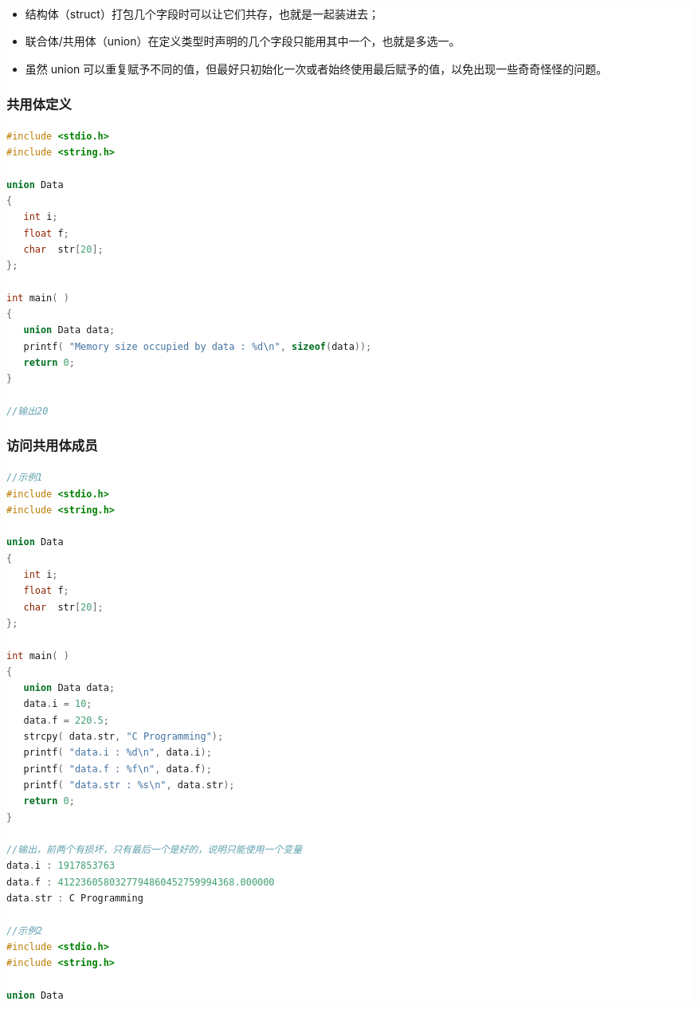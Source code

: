 + 结构体（struct）打包几个字段时可以让它们共存，也就是一起装进去；

+ 联合体/共用体（union）在定义类型时声明的几个字段只能用其中一个，也就是多选一。

+ 虽然 union 可以重复赋予不同的值，但最好只初始化一次或者始终使用最后赋予的值，以免出现一些奇奇怪怪的问题。

### 共用体定义

```c
#include <stdio.h>
#include <string.h>
 
union Data
{
   int i;
   float f;
   char  str[20];
};
 
int main( )
{
   union Data data;        
   printf( "Memory size occupied by data : %d\n", sizeof(data));
   return 0;
}

//输出20
```

### 访问共用体成员

```c
//示例1
#include <stdio.h>
#include <string.h>
 
union Data
{
   int i;
   float f;
   char  str[20];
};
 
int main( )
{
   union Data data;        
   data.i = 10;
   data.f = 220.5;
   strcpy( data.str, "C Programming"); 
   printf( "data.i : %d\n", data.i);
   printf( "data.f : %f\n", data.f);
   printf( "data.str : %s\n", data.str);
   return 0;
}

//输出，前两个有损坏，只有最后一个是好的，说明只能使用一个变量
data.i : 1917853763
data.f : 4122360580327794860452759994368.000000
data.str : C Programming  
  
//示例2
#include <stdio.h>
#include <string.h>
 
union Data
```